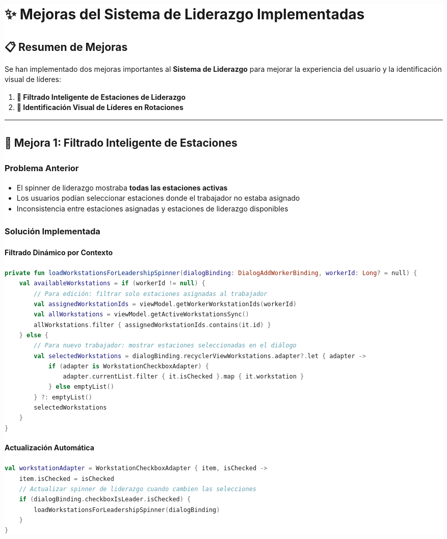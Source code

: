 # ✨ Mejoras del Sistema de Liderazgo Implementadas

## 📋 Resumen de Mejoras

Se han implementado dos mejoras importantes al **Sistema de Liderazgo** para mejorar la experiencia del usuario y la identificación visual de líderes:

1. **🎯 Filtrado Inteligente de Estaciones de Liderazgo**
2. **👑 Identificación Visual de Líderes en Rotaciones**

---

## 🎯 Mejora 1: Filtrado Inteligente de Estaciones

### **Problema Anterior**
- El spinner de liderazgo mostraba **todas las estaciones activas**
- Los usuarios podían seleccionar estaciones donde el trabajador no estaba asignado
- Inconsistencia entre estaciones asignadas y estaciones de liderazgo disponibles

### **Solución Implementada**

#### **Filtrado Dinámico por Contexto**
```kotlin
private fun loadWorkstationsForLeadershipSpinner(dialogBinding: DialogAddWorkerBinding, workerId: Long? = null) {
    val availableWorkstations = if (workerId != null) {
        // Para edición: filtrar solo estaciones asignadas al trabajador
        val assignedWorkstationIds = viewModel.getWorkerWorkstationIds(workerId)
        val allWorkstations = viewModel.getActiveWorkstationsSync()
        allWorkstations.filter { assignedWorkstationIds.contains(it.id) }
    } else {
        // Para nuevo trabajador: mostrar estaciones seleccionadas en el diálogo
        val selectedWorkstations = dialogBinding.recyclerViewWorkstations.adapter?.let { adapter ->
            if (adapter is WorkstationCheckboxAdapter) {
                adapter.currentList.filter { it.isChecked }.map { it.workstation }
            } else emptyList()
        } ?: emptyList()
        selectedWorkstations
    }
}
```

#### **Actualización Automática**
```kotlin
val workstationAdapter = WorkstationCheckboxAdapter { item, isChecked ->
    item.isChecked = isChecked
    // Actualizar spinner de liderazgo cuando cambien las selecciones
    if (dialogBinding.checkboxIsLeader.isChecked) {
        loadWorkstationsForLeadershipSpinner(dialogBinding)
    }
}
```
